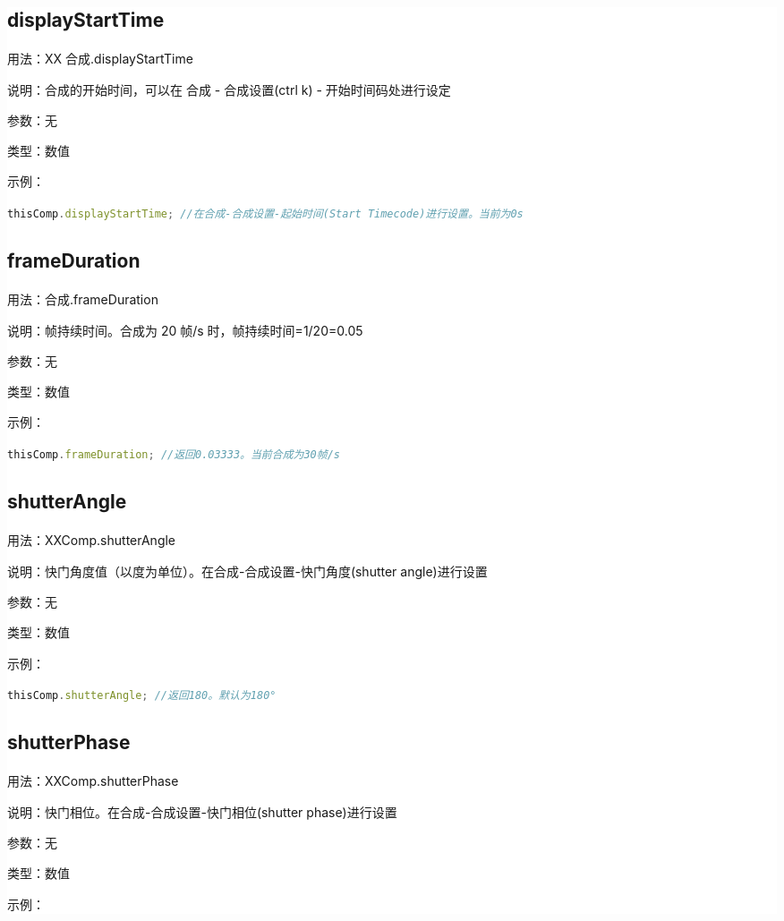 ## displayStartTime

用法：XX 合成.displayStartTime

说明：合成的开始时间，可以在 合成 - 合成设置(ctrl k) - 开始时间码处进行设定

参数：无

类型：数值

示例：

```javascript
thisComp.displayStartTime; //在合成-合成设置-起始时间(Start Timecode)进行设置。当前为0s
```

## frameDuration

用法：合成.frameDuration

说明：帧持续时间。合成为 20 帧/s 时，帧持续时间=1/20=0.05

参数：无

类型：数值

示例：

```javascript
thisComp.frameDuration; //返回0.03333。当前合成为30帧/s
```

## shutterAngle

用法：XXComp.shutterAngle

说明：快门角度值（以度为单位）。在合成-合成设置-快门角度(shutter angle)进行设置

参数：无

类型：数值

示例：

```javascript
thisComp.shutterAngle; //返回180。默认为180°
```

## shutterPhase

用法：XXComp.shutterPhase

说明：快门相位。在合成-合成设置-快门相位(shutter phase)进行设置

参数：无

类型：数值

示例：
